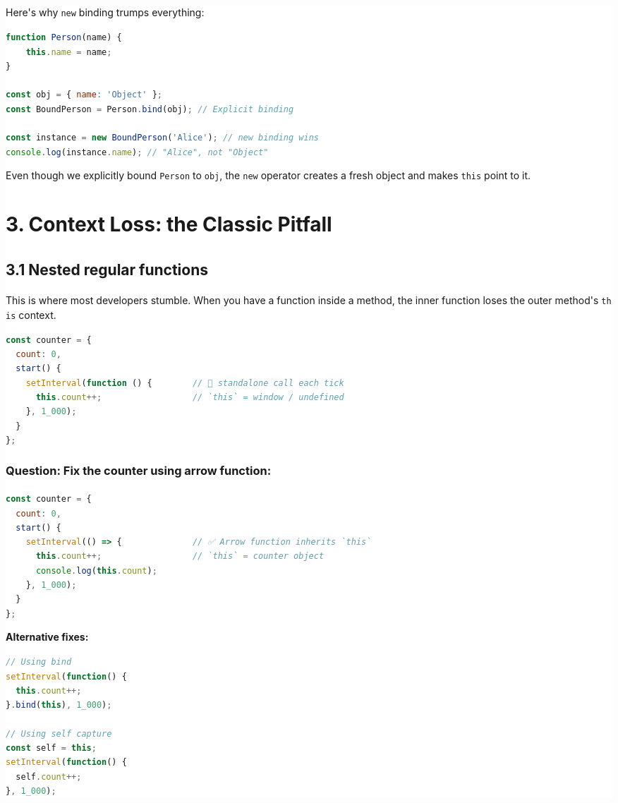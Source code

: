 Here's why `new` binding trumps everything:

```javascript
function Person(name) {
    this.name = name;
}

const obj = { name: 'Object' };
const BoundPerson = Person.bind(obj); // Explicit binding

const instance = new BoundPerson('Alice'); // new binding wins
console.log(instance.name); // "Alice", not "Object"
```

Even though we explicitly bound `Person` to `obj`, the `new` operator creates a fresh object and makes `this` point to it.

# 3. Context Loss: the Classic Pitfall

## 3.1 Nested regular functions

This is where most developers stumble. When you have a function inside a method, the inner function loses the outer method's `this` context.

```javascript
const counter = {
  count: 0,
  start() {
    setInterval(function () {        // 🚨 standalone call each tick
      this.count++;                  // `this` = window / undefined
    }, 1_000);
  }
};
```

### **Question:** Fix the counter using arrow function:

```javascript
const counter = {
  count: 0,
  start() {
    setInterval(() => {              // ✅ Arrow function inherits `this`
      this.count++;                  // `this` = counter object
      console.log(this.count);
    }, 1_000);
  }
};
```

**Alternative fixes:**
```javascript
// Using bind
setInterval(function() {
  this.count++;
}.bind(this), 1_000);

// Using self capture
const self = this;
setInterval(function() {
  self.count++;
}, 1_000);
```
